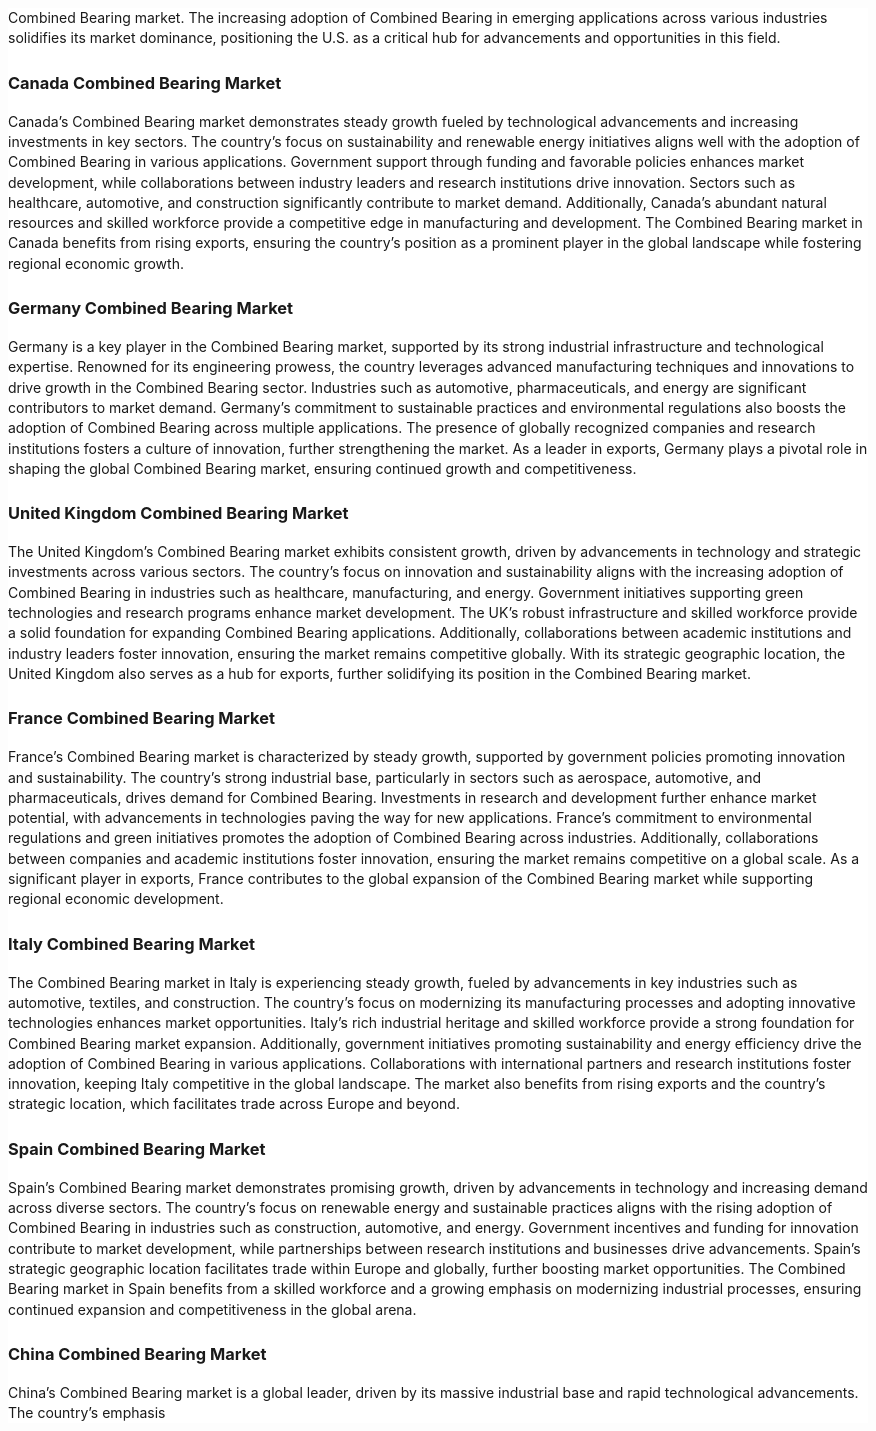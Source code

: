 Combined Bearing market. The increasing adoption of Combined Bearing in emerging applications across various industries solidifies its market dominance, positioning the U.S. as a critical hub for advancements and opportunities in this field.</p><h3>Canada Combined Bearing Market</h3><p>Canada&rsquo;s Combined Bearing market demonstrates steady growth fueled by technological advancements and increasing investments in key sectors. The country&rsquo;s focus on sustainability and renewable energy initiatives aligns well with the adoption of Combined Bearing in various applications. Government support through funding and favorable policies enhances market development, while collaborations between industry leaders and research institutions drive innovation. Sectors such as healthcare, automotive, and construction significantly contribute to market demand. Additionally, Canada&rsquo;s abundant natural resources and skilled workforce provide a competitive edge in manufacturing and development. The Combined Bearing market in Canada benefits from rising exports, ensuring the country&rsquo;s position as a prominent player in the global landscape while fostering regional economic growth.</p><h3>Germany Combined Bearing Market</h3><p>Germany is a key player in the Combined Bearing market, supported by its strong industrial infrastructure and technological expertise. Renowned for its engineering prowess, the country leverages advanced manufacturing techniques and innovations to drive growth in the Combined Bearing sector. Industries such as automotive, pharmaceuticals, and energy are significant contributors to market demand. Germany&rsquo;s commitment to sustainable practices and environmental regulations also boosts the adoption of Combined Bearing across multiple applications. The presence of globally recognized companies and research institutions fosters a culture of innovation, further strengthening the market. As a leader in exports, Germany plays a pivotal role in shaping the global Combined Bearing market, ensuring continued growth and competitiveness.</p><h3>United Kingdom Combined Bearing Market</h3><p>The United Kingdom&rsquo;s Combined Bearing market exhibits consistent growth, driven by advancements in technology and strategic investments across various sectors. The country&rsquo;s focus on innovation and sustainability aligns with the increasing adoption of Combined Bearing in industries such as healthcare, manufacturing, and energy. Government initiatives supporting green technologies and research programs enhance market development. The UK&rsquo;s robust infrastructure and skilled workforce provide a solid foundation for expanding Combined Bearing applications. Additionally, collaborations between academic institutions and industry leaders foster innovation, ensuring the market remains competitive globally. With its strategic geographic location, the United Kingdom also serves as a hub for exports, further solidifying its position in the Combined Bearing market.</p><h3>France Combined Bearing Market</h3><p>France&rsquo;s Combined Bearing market is characterized by steady growth, supported by government policies promoting innovation and sustainability. The country&rsquo;s strong industrial base, particularly in sectors such as aerospace, automotive, and pharmaceuticals, drives demand for Combined Bearing. Investments in research and development further enhance market potential, with advancements in technologies paving the way for new applications. France&rsquo;s commitment to environmental regulations and green initiatives promotes the adoption of Combined Bearing across industries. Additionally, collaborations between companies and academic institutions foster innovation, ensuring the market remains competitive on a global scale. As a significant player in exports, France contributes to the global expansion of the Combined Bearing market while supporting regional economic development.</p><h3>Italy Combined Bearing Market</h3><p>The Combined Bearing market in Italy is experiencing steady growth, fueled by advancements in key industries such as automotive, textiles, and construction. The country&rsquo;s focus on modernizing its manufacturing processes and adopting innovative technologies enhances market opportunities. Italy&rsquo;s rich industrial heritage and skilled workforce provide a strong foundation for Combined Bearing market expansion. Additionally, government initiatives promoting sustainability and energy efficiency drive the adoption of Combined Bearing in various applications. Collaborations with international partners and research institutions foster innovation, keeping Italy competitive in the global landscape. The market also benefits from rising exports and the country&rsquo;s strategic location, which facilitates trade across Europe and beyond.</p><h3>Spain Combined Bearing Market</h3><p>Spain&rsquo;s Combined Bearing market demonstrates promising growth, driven by advancements in technology and increasing demand across diverse sectors. The country&rsquo;s focus on renewable energy and sustainable practices aligns with the rising adoption of Combined Bearing in industries such as construction, automotive, and energy. Government incentives and funding for innovation contribute to market development, while partnerships between research institutions and businesses drive advancements. Spain&rsquo;s strategic geographic location facilitates trade within Europe and globally, further boosting market opportunities. The Combined Bearing market in Spain benefits from a skilled workforce and a growing emphasis on modernizing industrial processes, ensuring continued expansion and competitiveness in the global arena.</p><h3>China Combined Bearing Market</h3><p>China&rsquo;s Combined Bearing market is a global leader, driven by its massive industrial base and rapid technological advancements. The country&rsquo;s emphasis